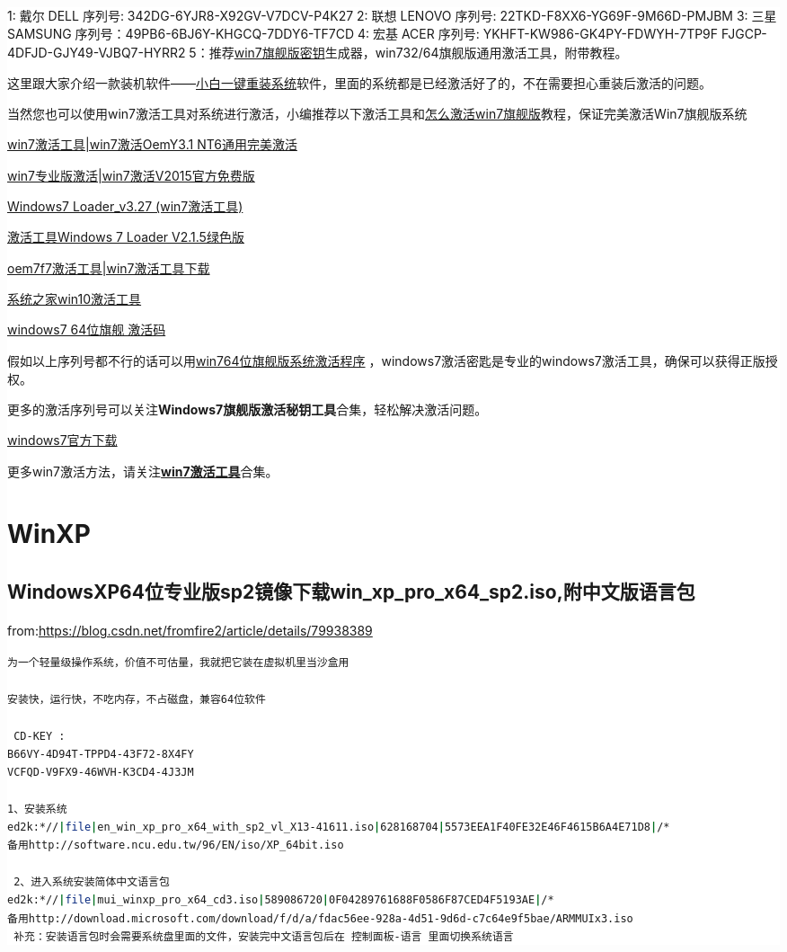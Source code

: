 1: 戴尔 DELL 序列号: 342DG-6YJR8-X92GV-V7DCV-P4K27
2: 联想 LENOVO 序列号: 22TKD-F8XX6-YG69F-9M66D-PMJBM
3: 三星 SAMSUNG 序列号：49PB6-6BJ6Y-KHGCQ-7DDY6-TF7CD
4: 宏基 ACER 序列号: YKHFT-KW986-GK4PY-FDWYH-7TP9F FJGCP-4DFJD-GJY49-VJBQ7-HYRR2
5：推荐[win7旗舰版密钥](http://www.windows7en.com/xiazai/18863.html)生成器，win732/64旗舰版通用激活工具，附带教程。

这里跟大家介绍一款装机软件——[小白一键重装系统](http://www.xiaobaixitong.com/?site=7en&web=/Win7/24274.html)软件，里面的系统都是已经激活好了的，不在需要担心重装后激活的问题。

当然您也可以使用win7激活工具对系统进行激活，小编推荐以下激活工具和[怎么激活win7旗舰版](http://www.windows7en.com/Win7/16575.html)教程，保证完美激活Win7旗舰版系统

<span style='color:red'>[win7激活工具|win7激活OemY3.1 NT6通用完美激活](http://www.windows7en.com/Win7key/21623.html)</span>

[win7专业版激活|win7激活V2015官方免费版](http://www.windows7en.com/Win7key/21623.html)

[Windows7 Loader_v3.27 (win7激活工具)](http://www.windows7en.com/xiazai/16529.html)

[激活工具Windows 7 Loader V2.1.5绿色版](http://www.windows7en.com/Win7loader/15331.html)

[oem7f7激活工具|win7激活工具下载](http://www.windows7en.com/Win7key/21623.html)

[系统之家win10激活工具](http://www.windows7en.com/xiazai/25047.html)

[windows7 64位旗舰 激活码](http://www.windows7en.com/Win7/24274.html)

假如以上序列号都不行的话可以用[win764位旗舰版系统激活程序](http://www.windows7en.com/xiazai/20955.html) ，windows7激活密匙是专业的windows7激活工具，确保可以获得正版授权。

​    更多的激活序列号可以关注**Windows7旗舰版激活秘钥工具**合集，轻松解决激活问题。

[windows7官方下载](http://www.windowszj.com/news/16100.html)

更多win7激活方法，请关注[**win7激活工具**](http://www.windows7en.com/Win7/16542.html)合集。

# WinXP

## WindowsXP64位专业版sp2镜像下载win_xp_pro_x64_sp2.iso,附中文版语言包

from:https://blog.csdn.net/fromfire2/article/details/79938389

```sh
为一个轻量级操作系统，价值不可估量，我就把它装在虚拟机里当沙盒用

安装快，运行快，不吃内存，不占磁盘，兼容64位软件

 CD-KEY : 
B66VY-4D94T-TPPD4-43F72-8X4FY
VCFQD-V9FX9-46WVH-K3CD4-4J3JM

1、安装系统
ed2k:*//|file|en_win_xp_pro_x64_with_sp2_vl_X13-41611.iso|628168704|5573EEA1F40FE32E46F4615B6A4E71D8|/*
备用http://software.ncu.edu.tw/96/EN/iso/XP_64bit.iso

 2、进入系统安装简体中文语言包
ed2k:*//|file|mui_winxp_pro_x64_cd3.iso|589086720|0F04289761688F0586F87CED4F5193AE|/*
备用http://download.microsoft.com/download/f/d/a/fdac56ee-928a-4d51-9d6d-c7c64e9f5bae/ARMMUIx3.iso
 补充：安装语言包时会需要系统盘里面的文件，安装完中文语言包后在 控制面板-语言 里面切换系统语言
```

